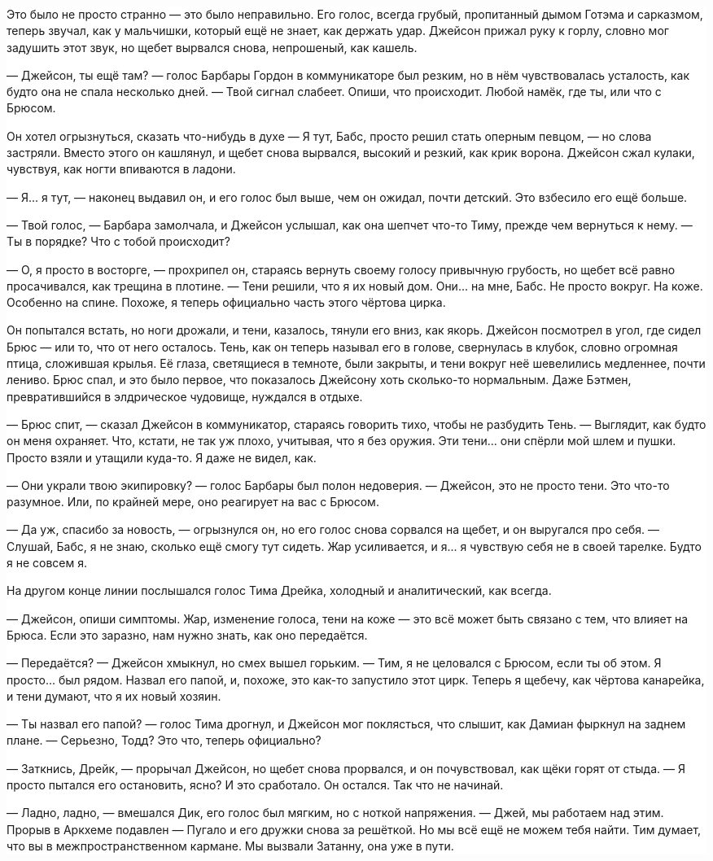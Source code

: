 Это было не просто странно — это было неправильно. Его голос, всегда грубый, пропитанный дымом Готэма и сарказмом, теперь звучал, как у мальчишки, который ещё не знает, как держать удар. Джейсон прижал руку к горлу, словно мог задушить этот звук, но щебет вырвался снова, непрошеный, как кашель.

— Джейсон, ты ещё там? — голос Барбары Гордон в коммуникаторе был резким, но в нём чувствовалась усталость, как будто она не спала несколько дней. — Твой сигнал слабеет. Опиши, что происходит. Любой намёк, где ты, или что с Брюсом.

Он хотел огрызнуться, сказать что-нибудь в духе — Я тут, Бабс, просто решил стать оперным певцом, — но слова застряли. Вместо этого он кашлянул, и щебет снова вырвался, высокий и резкий, как крик ворона. Джейсон сжал кулаки, чувствуя, как ногти впиваются в ладони.

— Я... я тут, — наконец выдавил он, и его голос был выше, чем он ожидал, почти детский. Это взбесило его ещё больше.

— Твой голос, — Барбара замолчала, и Джейсон услышал, как она шепчет что-то Тиму, прежде чем вернуться к нему. — Ты в порядке? Что с тобой происходит?

— О, я просто в восторге, — прохрипел он, стараясь вернуть своему голосу привычную грубость, но щебет всё равно просачивался, как трещина в плотине. — Тени решили, что я их новый дом. Они... на мне, Бабс. Не просто вокруг. На коже. Особенно на спине. Похоже, я теперь официально часть этого чёртова цирка.

Он попытался встать, но ноги дрожали, и тени, казалось, тянули его вниз, как якорь. Джейсон посмотрел в угол, где сидел Брюс — или то, что от него осталось. Тень, как он теперь называл его в голове, свернулась в клубок, словно огромная птица, сложившая крылья. Её глаза, светящиеся в темноте, были закрыты, и тени вокруг неё шевелились медленнее, почти лениво. Брюс спал, и это было первое, что показалось Джейсону хоть сколько-то нормальным. Даже Бэтмен, превратившийся в элдрическое чудовище, нуждался в отдыхе.

— Брюс спит, — сказал Джейсон в коммуникатор, стараясь говорить тихо, чтобы не разбудить Тень. — Выглядит, как будто он меня охраняет. Что, кстати, не так уж плохо, учитывая, что я без оружия. Эти тени... они спёрли мой шлем и пушки. Просто взяли и утащили куда-то. Я даже не видел, как.

— Они украли твою экипировку? — голос Барбары был полон недоверия. — Джейсон, это не просто тени. Это что-то разумное. Или, по крайней мере, оно реагирует на вас с Брюсом.

— Да уж, спасибо за новость, — огрызнулся он, но его голос снова сорвался на щебет, и он выругался про себя. — Слушай, Бабс, я не знаю, сколько ещё смогу тут сидеть. Жар усиливается, и я... я чувствую себя не в своей тарелке. Будто я не совсем я.

На другом конце линии послышался голос Тима Дрейка, холодный и аналитический, как всегда.

— Джейсон, опиши симптомы. Жар, изменение голоса, тени на коже — это всё может быть связано с тем, что влияет на Брюса. Если это заразно, нам нужно знать, как оно передаётся.

— Передаётся? — Джейсон хмыкнул, но смех вышел горьким. — Тим, я не целовался с Брюсом, если ты об этом. Я просто... был рядом. Назвал его папой, и, похоже, это как-то запустило этот цирк. Теперь я щебечу, как чёртова канарейка, и тени думают, что я их новый хозяин.

— Ты назвал его папой? — голос Тима дрогнул, и Джейсон мог поклясться, что слышит, как Дамиан фыркнул на заднем плане. — Серьезно, Тодд? Это что, теперь официально?

— Заткнись, Дрейк, — прорычал Джейсон, но щебет снова прорвался, и он почувствовал, как щёки горят от стыда. — Я просто пытался его остановить, ясно? И это сработало. Он остался. Так что не начинай.

— Ладно, ладно, — вмешался Дик, его голос был мягким, но с ноткой напряжения. — Джей, мы работаем над этим. Прорыв в Аркхеме подавлен — Пугало и его дружки снова за решёткой. Но мы всё ещё не можем тебя найти. Тим думает, что вы в межпространственном кармане. Мы вызвали Затанну, она уже в пути.
